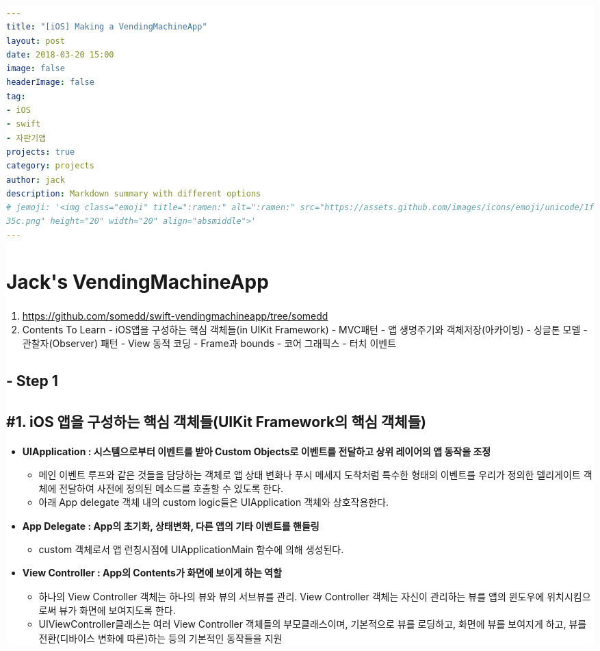 ```yaml
---
title: "[iOS] Making a VendingMachineApp"
layout: post
date: 2018-03-20 15:00
image: false
headerImage: false
tag:
- iOS
- swift
- 자판기앱
projects: true
category: projects
author: jack
description: Markdown summary with different options
# jemoji: '<img class="emoji" title=":ramen:" alt=":ramen:" src="https://assets.github.com/images/icons/emoji/unicode/1f35c.png" height="20" width="20" align="absmiddle">'
---
```

# Jack's VendingMachineApp
  1. https://github.com/somedd/swift-vendingmachineapp/tree/somedd
  2. Contents To Learn
    - iOS앱을 구성하는 핵심 객체들(in UIKit Framework)
    - MVC패턴
    - 앱 생명주기와 객체저장(아카이빙)
    - 싱글톤 모델
    - 관찰자(Observer) 패턴
    - View 동적 코딩
    - Frame과 bounds
    - 코어 그래픽스
    - 터치 이벤트


## - Step 1
## #1. iOS 앱을 구성하는 핵심 객체들(UIKit Framework의 핵심 객체들)
  - **UIApplication : 시스템으로부터 이벤트를 받아 Custom Objects로 이벤트를 전달하고 상위 레이어의 앱 동작을 조정**
    - 메인 이벤트 루프와 같은 것들을 담당하는 객체로 앱 상태 변화나 푸시 메세지 도착처럼 특수한 형태의 이벤트를 우리가 정의한 델리게이트 객체에 전달하여 사전에 정의된 메소드를 호출할 수 있도록 한다.
    - 아래 App delegate 객체 내의 custom logic들은 UIApplication 객체와 상호작용한다.

  - **App Delegate :  App의 초기화, 상태변화, 다른 앱의 기타 이벤트를 핸들링**
    - custom 객체로서 앱 런칭시점에 UIApplicationMain 함수에 의해 생성된다.

  - **View Controller : App의 Contents가 화면에 보이게 하는 역할**
    - 하나의 View Controller 객체는 하나의 뷰와 뷰의 서브뷰를 관리. View Controller 객체는 자신이 관리하는 뷰를 앱의 윈도우에 위치시킴으로써 뷰가 화면에 보여지도록 한다.
    - UIViewController클래스는 여러 View Controller 객체들의 부모클래스이며, 기본적으로 뷰를 로딩하고, 화면에 뷰를 보여지게 하고, 뷰를 전환(디바이스 변화에 따른)하는 등의 기본적인 동작들을 지원
